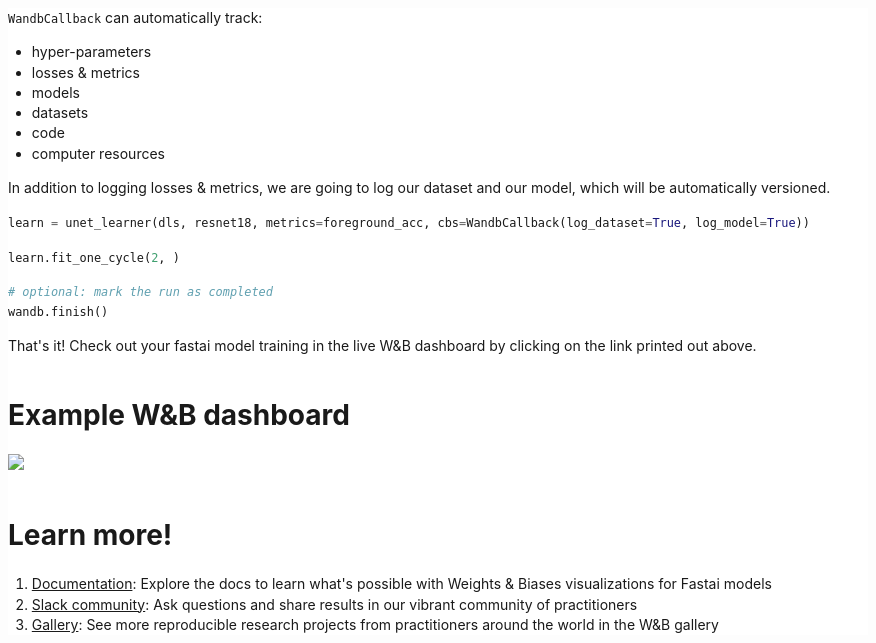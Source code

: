 `WandbCallback` can automatically track:
* hyper-parameters
* losses & metrics
* models
* datasets
* code
* computer resources

In addition to logging losses & metrics, we are going to log our dataset and our model, which will be automatically versioned.


```python
learn = unet_learner(dls, resnet18, metrics=foreground_acc, cbs=WandbCallback(log_dataset=True, log_model=True))
```


```python
learn.fit_one_cycle(2, )
```


```python
# optional: mark the run as completed
wandb.finish()
```

That's it! Check out your fastai model training in the live W&B dashboard by clicking on the link printed out above.

# Example W&B dashboard
![](https://i.imgur.com/jef6GjA.png)



# Learn more!
1. [Documentation](https://docs.wandb.com/library/integrations/fastai): Explore the docs to learn what's possible with Weights & Biases visualizations for Fastai models
2. [Slack community](http://wandb.me/slack): Ask questions and share results in our vibrant community of practitioners
3. [Gallery](app.wandb.ai/gallery): See more reproducible research projects from practitioners around the world in the W&B gallery


